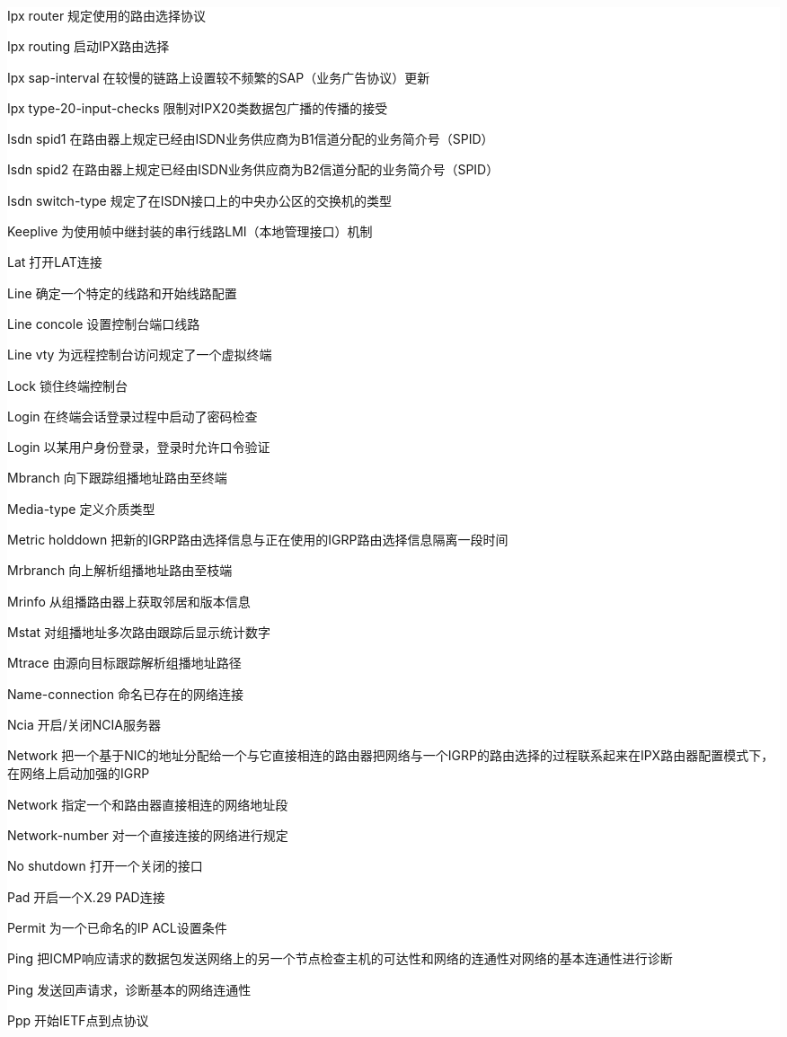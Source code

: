 Ipx router 规定使用的路由选择协议

Ipx routing 启动IPX路由选择

Ipx sap-interval 在较慢的链路上设置较不频繁的SAP（业务广告协议）更新

Ipx type-20-input-checks 限制对IPX20类数据包广播的传播的接受

Isdn spid1 在路由器上规定已经由ISDN业务供应商为B1信道分配的业务简介号（SPID）

Isdn spid2 在路由器上规定已经由ISDN业务供应商为B2信道分配的业务简介号（SPID）

Isdn switch-type 规定了在ISDN接口上的中央办公区的交换机的类型

Keeplive 为使用帧中继封装的串行线路LMI（本地管理接口）机制

Lat 打开LAT连接

Line 确定一个特定的线路和开始线路配置

Line concole 设置控制台端口线路

Line vty 为远程控制台访问规定了一个虚拟终端

Lock 锁住终端控制台

Login 在终端会话登录过程中启动了密码检查

Login 以某用户身份登录，登录时允许口令验证

Mbranch 向下跟踪组播地址路由至终端

Media-type 定义介质类型

Metric holddown 把新的IGRP路由选择信息与正在使用的IGRP路由选择信息隔离一段时间

Mrbranch 向上解析组播地址路由至枝端

Mrinfo 从组播路由器上获取邻居和版本信息

Mstat 对组播地址多次路由跟踪后显示统计数字

Mtrace 由源向目标跟踪解析组播地址路径

Name-connection 命名已存在的网络连接

Ncia 开启/关闭NCIA服务器

Network 把一个基于NIC的地址分配给一个与它直接相连的路由器把网络与一个IGRP的路由选择的过程联系起来在IPX路由器配置模式下，在网络上启动加强的IGRP

Network 指定一个和路由器直接相连的网络地址段

Network-number 对一个直接连接的网络进行规定

No shutdown 打开一个关闭的接口

Pad 开启一个X.29 PAD连接

Permit 为一个已命名的IP ACL设置条件

Ping 把ICMP响应请求的数据包发送网络上的另一个节点检查主机的可达性和网络的连通性对网络的基本连通性进行诊断

Ping 发送回声请求，诊断基本的网络连通性

Ppp 开始IETF点到点协议
